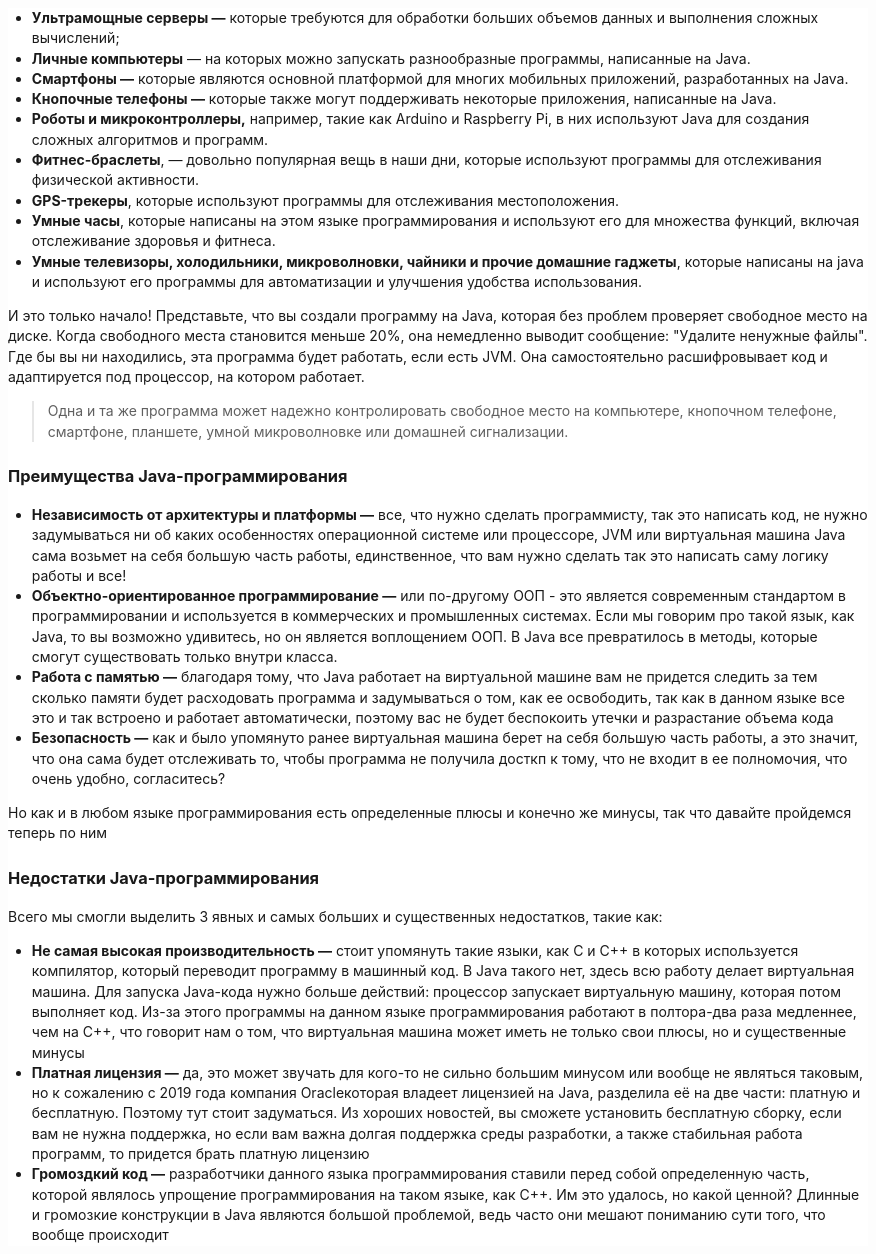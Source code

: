 - **Ультрамощные серверы —** которые требуются для обработки больших объемов данных и выполнения сложных вычислений;
- **Личные компьютеры** — на которых можно запускать разнообразные программы, написанные на Java.
- **Смартфоны —** которые являются основной платформой для многих мобильных приложений, разработанных на Java.
- **Кнопочные телефоны —**  которые также могут поддерживать некоторые приложения, написанные на Java.
- **Роботы и микроконтроллеры,** например, такие как Arduino и Raspberry Pi, в них используют Java для создания сложных алгоритмов и программ.
- **Фитнес-браслеты**, — довольно популярная вещь в наши дни, которые используют программы для отслеживания физической активности.
- **GPS-трекеры**, которые используют программы для отслеживания местоположения.
- **Умные часы**, которые написаны на этом языке программирования и используют его для множества функций, включая отслеживание здоровья и фитнеса.
- **Умные телевизоры, холодильники, микроволновки, чайники и прочие домашние гаджеты**, которые написаны на java и используют его программы для автоматизации и улучшения удобства использования.

И это только начало! Представьте, что вы создали программу на Java, которая без проблем проверяет свободное место на диске. Когда свободного места становится меньше 20%, она немедленно выводит сообщение: "Удалите ненужные файлы". Где бы вы ни находились, эта программа будет работать, если есть JVM. Она самостоятельно расшифровывает код и адаптируется под процессор, на котором работает. 

> Одна и та же программа может надежно контролировать свободное место на компьютере, кнопочном телефоне, смартфоне, планшете, умной микроволновке или домашней сигнализации.
> 

### **Преимущества Java-программирования**

- **Независимость от архитектуры и платформы —** все, что нужно сделать программисту, так это написать код, не нужно задумываться ни об каких особенностях операционной системе или процессоре, JVM или виртуальная машина Java сама возьмет на себя большую часть работы, единственное, что вам нужно сделать так это написать саму логику работы и все!
- **Объектно-ориентированное программирование —** или по-другому ООП  - это является современным стандартом в программировании и используется в коммерческих и промышленных системах. Если мы говорим про такой язык, как Java, то вы возможно удивитесь, но он является воплощением ООП. В Java все превратилось в методы, которые смогут существовать только внутри класса.
- **Работа с памятью —** благодаря тому, что Java работает на виртуальной машине вам не придется следить за тем сколько памяти будет расходовать программа и задумываться о том, как ее освободить, так как в данном языке все это и так встроено и работает автоматически, поэтому вас не будет беспокоить утечки и разрастание объема кода
- **Безопасность —** как и было упомянуто ранее виртуальная машина берет на себя большую часть работы, а это значит, что она сама будет отслеживать то, чтобы программа не получила досткп к тому, что не входит в ее полномочия, что очень удобно, согласитесь?

Но как и в любом языке программирования есть определенные плюсы и конечно же минусы, так что давайте пройдемся теперь по ним

### **Недостатки Java-программирования**

Всего мы смогли выделить 3 явных и самых больших и существенных недостатков, такие как: 

- **Не самая высокая производительность —**  стоит упомянуть такие языки, как С и С++ в которых используется компилятор, который переводит программу в машинный код. В Java такого нет, здесь всю работу делает виртуальная машина. Для запуска Java-кода нужно больше действий: процессор запускает виртуальную машину, которая потом выполняет код. Из-за этого программы на данном языке программирования работают в полтора-два раза медленнее, чем на С++, что говорит нам о том, что виртуальная машина может иметь не только свои плюсы, но и существенные минусы
- **Платная лицензия —** да, это может звучать для кого-то не сильно большим минусом или вообще не являться таковым, но к сожалению с 2019 года компания Oracleкоторая владеет лицензией на Java, разделила её на две части: платную и бесплатную. Поэтому тут стоит задуматься. Из хороших новостей, вы сможете установить бесплатную сборку, если вам не нужна поддержка, но если вам важна долгая поддержка среды разработки, а также стабильная работа программ, то придется брать платную лицензию
- **Громоздкий код —** разработчики данного языка программирования ставили перед собой определенную часть, которой являлось упрощение программирования на таком языке, как С++. Им это удалось, но какой ценной? Длинные и громозкие конструкции в Java являются большой проблемой, ведь часто они мешают пониманию сути того, что вообще происходит